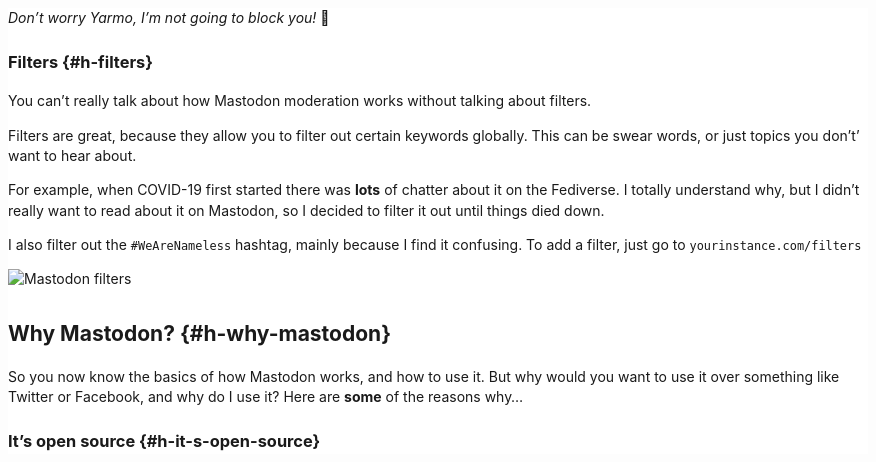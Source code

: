 _Don&#8217;t worry Yarmo, I&#8217;m not going to block you!_ 🙂

### Filters {#h-filters}

You can&#8217;t really talk about how Mastodon moderation works without talking about filters.

Filters are great, because they allow you to filter out certain keywords globally. This can be swear words, or just topics you don&#8217;t&#8217; want to hear about.

For example, when COVID-19 first started there was **lots** of chatter about it on the Fediverse. I totally understand why, but I didn&#8217;t really want to read about it on Mastodon, so I decided to filter it out until things died down.

I also filter out the `#WeAreNameless` hashtag, mainly because I find it confusing. To add a filter, just go to `yourinstance.com/filters`

<div class="wp-block-image">
  <img loading="lazy" width="1024" height="591" src="/assets/images/wp-images/2020/06/mastodon-filters-1024x591.png" alt="Mastodon filters" class="wp-image-2407" srcset="/assets/images/wp-images/2020/06/mastodon-filters-1024x591.png 1024w, /assets/images/wp-images/2020/06/mastodon-filters-300x173.png 300w, /assets/images/wp-images/2020/06/mastodon-filters-768x443.png 768w, /assets/images/wp-images/2020/06/mastodon-filters.png 1216w" sizes="(max-width: 1024px) 100vw, 1024px" />
</div>

## Why Mastodon? {#h-why-mastodon}

So you now know the basics of how Mastodon works, and how to use it. But why would you want to use it over something like Twitter or Facebook, and why do I use it? Here are **some** of the reasons why…

### It’s open source {#h-it-s-open-source}
